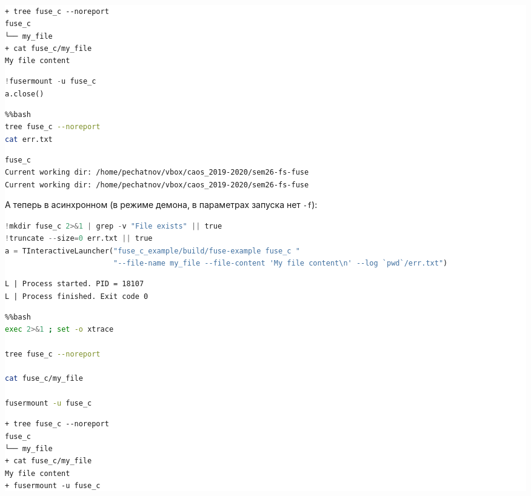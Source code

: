    + tree fuse_c --noreport
    fuse_c
    └── my_file
    + cat fuse_c/my_file
    My file content



```python
!fusermount -u fuse_c
a.close()
```


```bash
%%bash
tree fuse_c --noreport
cat err.txt
```

    fuse_c
    Current working dir: /home/pechatnov/vbox/caos_2019-2020/sem26-fs-fuse
    Current working dir: /home/pechatnov/vbox/caos_2019-2020/sem26-fs-fuse


А теперь в асинхронном (в режиме демона, в параметрах запуска нет `-f`):


```python
!mkdir fuse_c 2>&1 | grep -v "File exists" || true
!truncate --size=0 err.txt || true
a = TInteractiveLauncher("fuse_c_example/build/fuse-example fuse_c "
                         "--file-name my_file --file-content 'My file content\n' --log `pwd`/err.txt")
```





```
L | Process started. PID = 18107
L | Process finished. Exit code 0

```





```bash
%%bash
exec 2>&1 ; set -o xtrace

tree fuse_c --noreport 

cat fuse_c/my_file

fusermount -u fuse_c
```

    + tree fuse_c --noreport
    fuse_c
    └── my_file
    + cat fuse_c/my_file
    My file content
    + fusermount -u fuse_c
